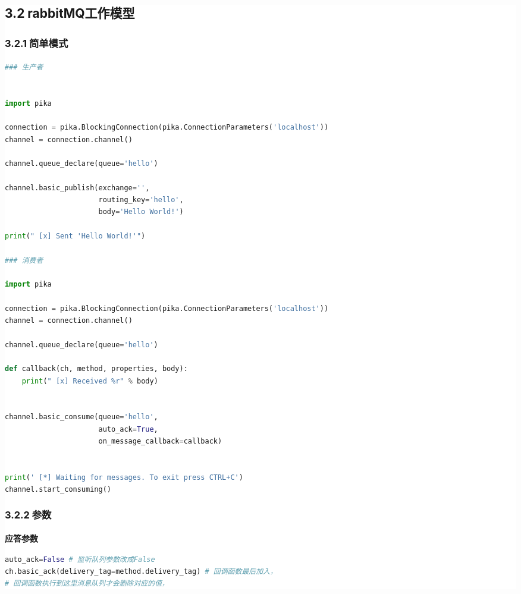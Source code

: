 ```
```



## 3.2 rabbitMQ工作模型

### 3.2.1 简单模式

```python
### 生产者


import pika

connection = pika.BlockingConnection(pika.ConnectionParameters('localhost'))
channel = connection.channel()

channel.queue_declare(queue='hello')

channel.basic_publish(exchange='',
                      routing_key='hello',
                      body='Hello World!')

print(" [x] Sent 'Hello World!'")

### 消费者

import pika

connection = pika.BlockingConnection(pika.ConnectionParameters('localhost'))
channel = connection.channel()

channel.queue_declare(queue='hello')

def callback(ch, method, properties, body):
    print(" [x] Received %r" % body)


channel.basic_consume(queue='hello',
                      auto_ack=True,
                      on_message_callback=callback)


print(' [*] Waiting for messages. To exit press CTRL+C')
channel.start_consuming()
```

### 3.2.2 参数

**应答参数**

```python
auto_ack=False # 监听队列参数改成False 
ch.basic_ack(delivery_tag=method.delivery_tag) # 回调函数最后加入，
# 回调函数执行到这里消息队列才会删除对应的值， 
```
